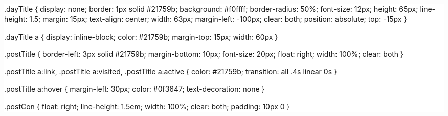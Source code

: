 .dayTitle {
    display: none;
    border: 1px solid #21759b;
    background: #f0ffff;
    border-radius: 50%;
    font-size: 12px;
    height: 65px;
    line-height: 1.5;
    margin: 15px;
    text-align: center;
    width: 63px;
    margin-left: -100px;
    clear: both;
    position: absolute;
    top: -15px
}

.dayTitle a {
    display: inline-block;
    color: #21759b;
    margin-top: 15px;
    width: 60px
}

.postTitle {
    border-left: 3px solid #21759b;
    margin-bottom: 10px;
    font-size: 20px;
    float: right;
    width: 100%;
    clear: both
}

.postTitle a:link,
.postTitle a:visited,
.postTitle a:active {
    color: #21759b;
    transition: all .4s linear 0s
}

.postTitle a:hover {
    margin-left: 30px;
    color: #0f3647;
    text-decoration: none
}

.postCon {
    float: right;
    line-height: 1.5em;
    width: 100%;
    clear: both;
    padding: 10px 0
}
